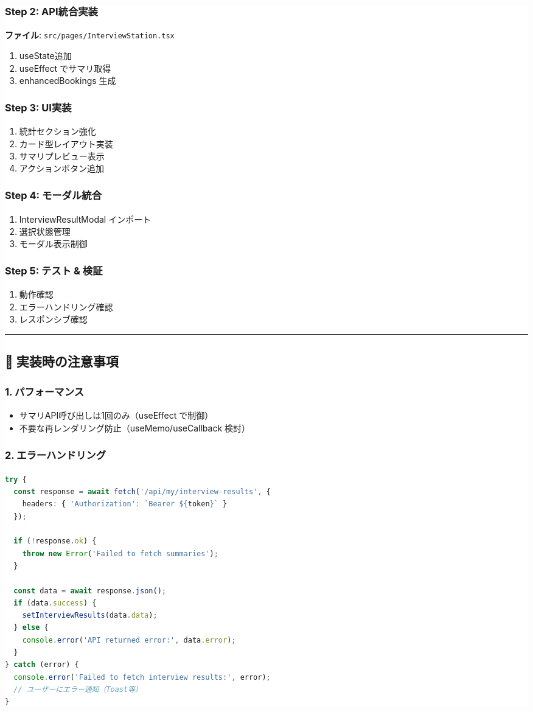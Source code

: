 ### Step 2: API統合実装

**ファイル**: `src/pages/InterviewStation.tsx`

1. useState追加
2. useEffect でサマリ取得
3. enhancedBookings 生成

### Step 3: UI実装

1. 統計セクション強化
2. カード型レイアウト実装
3. サマリプレビュー表示
4. アクションボタン追加

### Step 4: モーダル統合

1. InterviewResultModal インポート
2. 選択状態管理
3. モーダル表示制御

### Step 5: テスト & 検証

1. 動作確認
2. エラーハンドリング確認
3. レスポンシブ確認

---

## 📝 実装時の注意事項

### 1. パフォーマンス

- サマリAPI呼び出しは1回のみ（useEffect で制御）
- 不要な再レンダリング防止（useMemo/useCallback 検討）

### 2. エラーハンドリング

```typescript
try {
  const response = await fetch('/api/my/interview-results', {
    headers: { 'Authorization': `Bearer ${token}` }
  });

  if (!response.ok) {
    throw new Error('Failed to fetch summaries');
  }

  const data = await response.json();
  if (data.success) {
    setInterviewResults(data.data);
  } else {
    console.error('API returned error:', data.error);
  }
} catch (error) {
  console.error('Failed to fetch interview results:', error);
  // ユーザーにエラー通知（Toast等）
}
```
